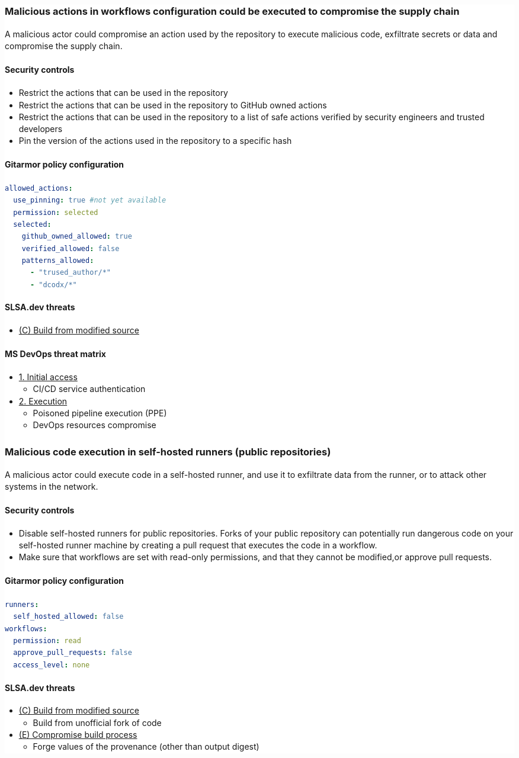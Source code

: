 ### Malicious actions in workflows configuration could be executed to compromise the supply chain
A malicious actor could compromise an action used by the repository to execute malicious code, exfiltrate secrets or data and compromise the supply chain.

#### Security controls
- Restrict the actions that can be used in the repository
- Restrict the actions that can be used in the repository to GitHub owned actions
- Restrict the actions that can be used in the repository to a list of safe actions verified by security engineers and trusted developers
- Pin the version of the actions used in the repository to a specific hash

#### Gitarmor policy configuration
```yml
allowed_actions:
  use_pinning: true #not yet available
  permission: selected
  selected:
    github_owned_allowed: true
    verified_allowed: false
    patterns_allowed:
      - "trused_author/*"
      - "dcodx/*"
```
#### SLSA.dev threats
- [(C) Build from modified source](https://slsa.dev/spec/v1.0/threats)


#### MS DevOps threat matrix
- [1. Initial access](https://www.microsoft.com/en-us/security/blog/2023/04/06/devops-threat-matrix/)
  - CI/CD service authentication
- [2. Execution](https://www.microsoft.com/en-us/security/blog/2023/04/06/devops-threat-matrix/)
  - Poisoned pipeline execution (PPE)
  - DevOps resources compromise



### Malicious code execution in self-hosted runners (public repositories)
A malicious actor could execute code in a self-hosted runner, and use it to exfiltrate data from the runner, or to attack other systems in the network. 

#### Security controls
- Disable self-hosted runners for public repositories. Forks of your public repository can potentially run dangerous code on your self-hosted runner machine by creating a pull request that executes the code in a workflow.
- Make sure that workflows are set with read-only permissions, and that they cannot be modified,or approve pull requests.

#### Gitarmor policy configuration
```yml
runners:
  self_hosted_allowed: false
workflows:
  permission: read
  approve_pull_requests: false
  access_level: none
```
#### SLSA.dev threats
- [(C) Build from modified source](https://slsa.dev/spec/v1.0/threats)
  - Build from unofficial fork of code
- [(E) Compromise build process](https://slsa.dev/spec/v1.0/threats)
  - Forge values of the provenance (other than output digest)
